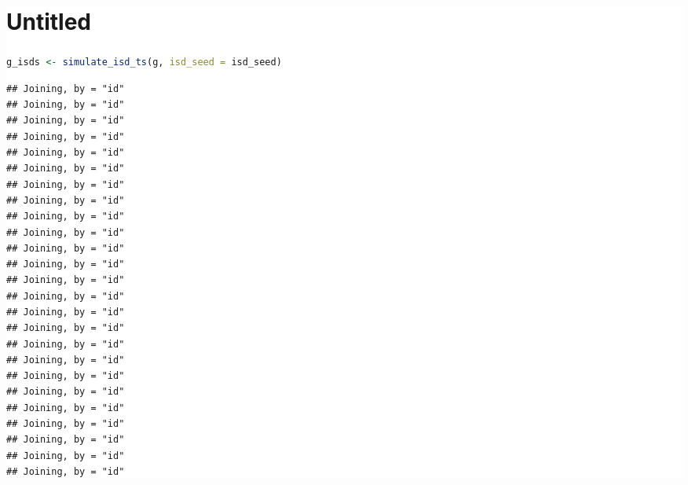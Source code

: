 Untitled
================

``` r
g_isds <- simulate_isd_ts(g, isd_seed = isd_seed)
```

    ## Joining, by = "id"
    ## Joining, by = "id"
    ## Joining, by = "id"
    ## Joining, by = "id"
    ## Joining, by = "id"
    ## Joining, by = "id"
    ## Joining, by = "id"
    ## Joining, by = "id"
    ## Joining, by = "id"
    ## Joining, by = "id"
    ## Joining, by = "id"
    ## Joining, by = "id"
    ## Joining, by = "id"
    ## Joining, by = "id"
    ## Joining, by = "id"
    ## Joining, by = "id"
    ## Joining, by = "id"
    ## Joining, by = "id"
    ## Joining, by = "id"
    ## Joining, by = "id"
    ## Joining, by = "id"
    ## Joining, by = "id"
    ## Joining, by = "id"
    ## Joining, by = "id"
    ## Joining, by = "id"
